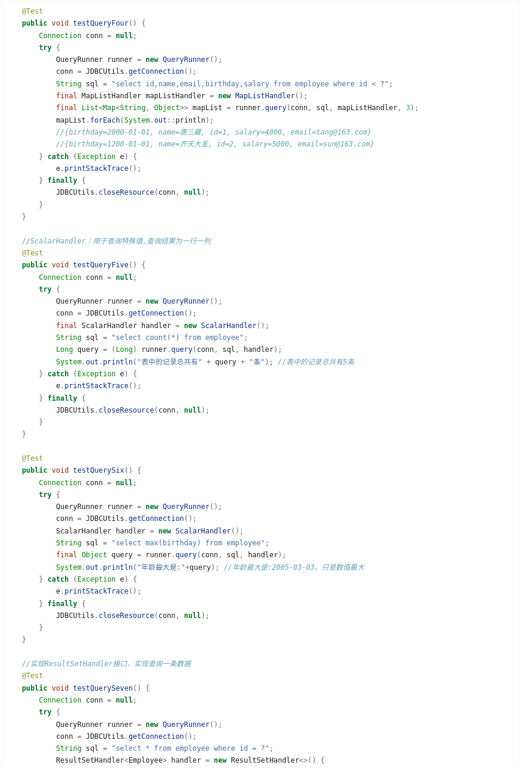 ```java
    @Test
    public void testQueryFour() {
        Connection conn = null;
        try {
            QueryRunner runner = new QueryRunner();
            conn = JDBCUtils.getConnection();
            String sql = "select id,name,email,birthday,salary from employee where id < ?";
            final MapListHandler mapListHandler = new MapListHandler();
            final List<Map<String, Object>> mapList = runner.query(conn, sql, mapListHandler, 3);
            mapList.forEach(System.out::println);
            //{birthday=2000-01-01, name=唐三藏, id=1, salary=4000, email=tang@163.com}
            //{birthday=1200-01-01, name=齐天大圣, id=2, salary=5000, email=sun@163.com}
        } catch (Exception e) {
            e.printStackTrace();
        } finally {
            JDBCUtils.closeResource(conn, null);
        }
    }

    //ScalarHandler：用于查询特殊值,查询结果为一行一列
    @Test
    public void testQueryFive() {
        Connection conn = null;
        try {
            QueryRunner runner = new QueryRunner();
            conn = JDBCUtils.getConnection();
            final ScalarHandler handler = new ScalarHandler();
            String sql = "select count(*) from employee";
            Long query = (Long) runner.query(conn, sql, handler);
            System.out.println("表中的记录总共有" + query + "条"); //表中的记录总共有5条
        } catch (Exception e) {
            e.printStackTrace();
        } finally {
            JDBCUtils.closeResource(conn, null);
        }
    }

    @Test
    public void testQuerySix() {
        Connection conn = null;
        try {
            QueryRunner runner = new QueryRunner();
            conn = JDBCUtils.getConnection();
            ScalarHandler handler = new ScalarHandler();
            String sql = "select max(birthday) from employee";
            final Object query = runner.query(conn, sql, handler);
            System.out.println("年龄最大是:"+query); //年龄最大是:2005-03-03。只是数值最大
        } catch (Exception e) {
            e.printStackTrace();
        } finally {
            JDBCUtils.closeResource(conn, null);
        }
    }

    //实现ResultSetHandler接口，实现查询一条数据
    @Test
    public void testQuerySeven() {
        Connection conn = null;
        try {
            QueryRunner runner = new QueryRunner();
            conn = JDBCUtils.getConnection();
            String sql = "select * from employee where id = ?";
            ResultSetHandler<Employee> handler = new ResultSetHandler<>() {
```